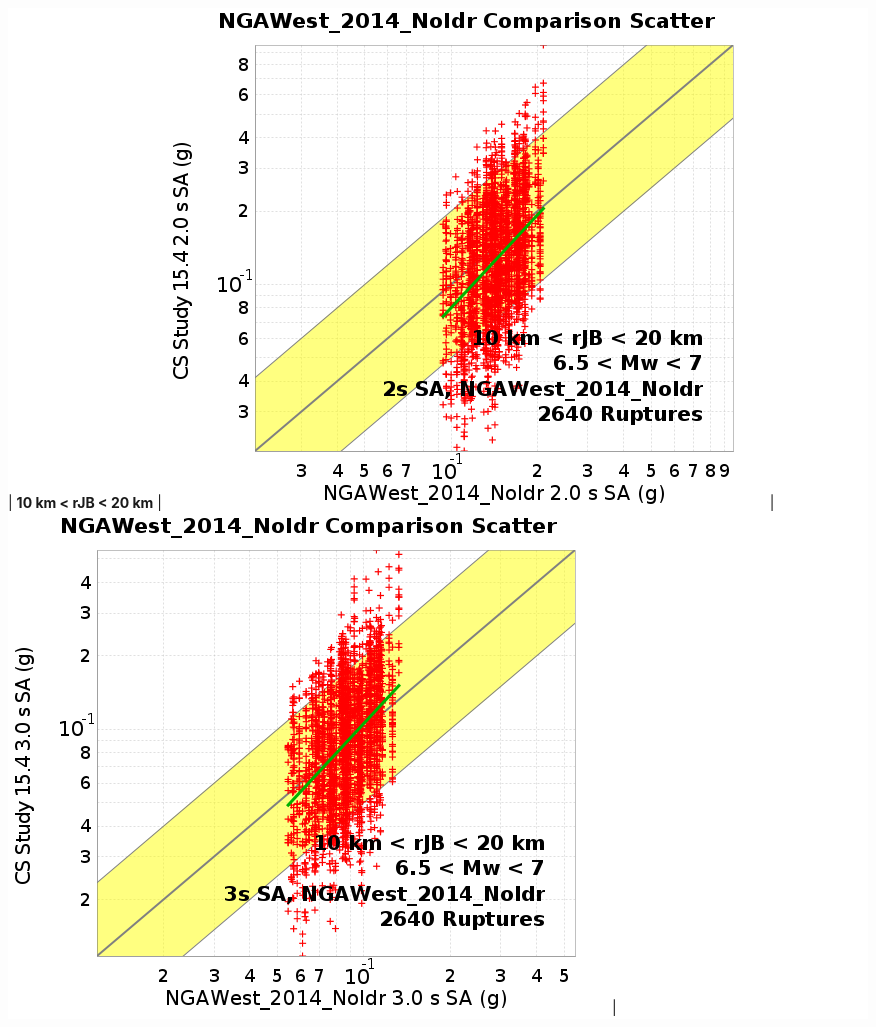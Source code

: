 | **10 km < rJB < 20 km** | ![Scatter Plot](resources/USC_mag_6.5_7_dist_10_20_2s_NGAWest_2014_NoIdr_scatter.png) | ![Scatter Plot](resources/USC_mag_6.5_7_dist_10_20_3s_NGAWest_2014_NoIdr_scatter.png) |